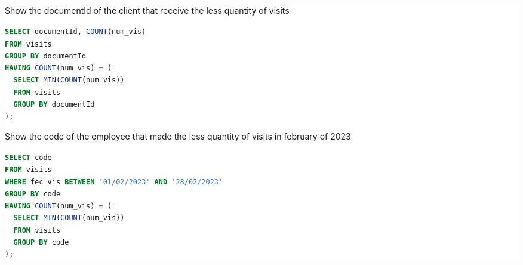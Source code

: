 Show the documentId of the client that receive the less quantity of visits

```sql
SELECT documentId, COUNT(num_vis)
FROM visits
GROUP BY documentId
HAVING COUNT(num_vis) = (
  SELECT MIN(COUNT(num_vis))
  FROM visits
  GROUP BY documentId
);
```

Show the code of the employee that made the less quantity of visits in february of 2023

```sql
SELECT code
FROM visits
WHERE fec_vis BETWEEN '01/02/2023' AND '28/02/2023'
GROUP BY code
HAVING COUNT(num_vis) = (
  SELECT MIN(COUNT(num_vis))
  FROM visits
  GROUP BY code
);
```
